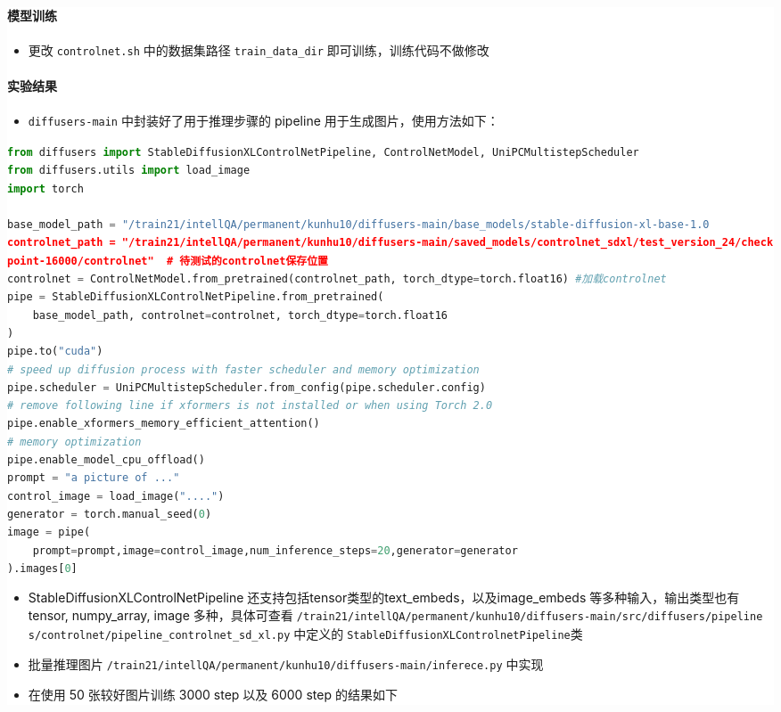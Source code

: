
#### 模型训练

- 更改 `controlnet.sh` 中的数据集路径 `train_data_dir` 即可训练，训练代码不做修改

#### 实验结果

- `diffusers-main` 中封装好了用于推理步骤的 pipeline 用于生成图片，使用方法如下：
```py
from diffusers import StableDiffusionXLControlNetPipeline, ControlNetModel, UniPCMultistepScheduler
from diffusers.utils import load_image
import torch

base_model_path = "/train21/intellQA/permanent/kunhu10/diffusers-main/base_models/stable-diffusion-xl-base-1.0
controlnet_path = "/train21/intellQA/permanent/kunhu10/diffusers-main/saved_models/controlnet_sdxl/test_version_24/checkpoint-16000/controlnet"  # 待测试的controlnet保存位置
controlnet = ControlNetModel.from_pretrained(controlnet_path, torch_dtype=torch.float16) #加载controlnet
pipe = StableDiffusionXLControlNetPipeline.from_pretrained(
    base_model_path, controlnet=controlnet, torch_dtype=torch.float16
)
pipe.to("cuda")
# speed up diffusion process with faster scheduler and memory optimization
pipe.scheduler = UniPCMultistepScheduler.from_config(pipe.scheduler.config)
# remove following line if xformers is not installed or when using Torch 2.0
pipe.enable_xformers_memory_efficient_attention()
# memory optimization
pipe.enable_model_cpu_offload()
prompt = "a picture of ..."
control_image = load_image("....")
generator = torch.manual_seed(0)
image = pipe(
    prompt=prompt,image=control_image,num_inference_steps=20,generator=generator
).images[0]
```

- StableDiffusionXLControlNetPipeline 还支持包括tensor类型的text_embeds，以及image_embeds 等多种输入，输出类型也有 tensor, numpy_array, image 多种，具体可查看 `/train21/intellQA/permanent/kunhu10/diffusers-main/src/diffusers/pipelines/controlnet/pipeline_controlnet_sd_xl.py` 中定义的 `StableDiffusionXLControlnetPipeline`类

- 批量推理图片 `/train21/intellQA/permanent/kunhu10/diffusers-main/inferece.py` 中实现

- 在使用 50 张较好图片训练 3000 step 以及 6000 step 的结果如下